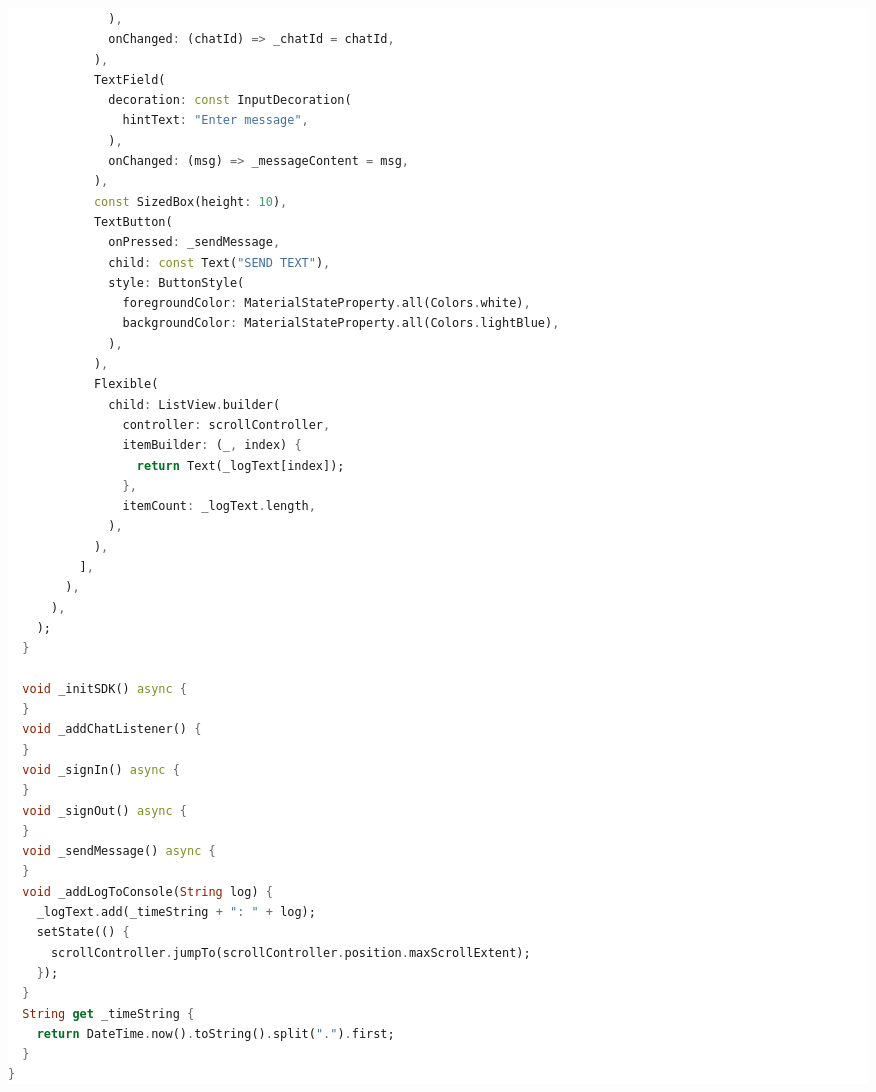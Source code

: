 ```dart
              ),
              onChanged: (chatId) => _chatId = chatId,
            ),
            TextField(
              decoration: const InputDecoration(
                hintText: "Enter message",
              ),
              onChanged: (msg) => _messageContent = msg,
            ),
            const SizedBox(height: 10),
            TextButton(
              onPressed: _sendMessage,
              child: const Text("SEND TEXT"),
              style: ButtonStyle(
                foregroundColor: MaterialStateProperty.all(Colors.white),
                backgroundColor: MaterialStateProperty.all(Colors.lightBlue),
              ),
            ),
            Flexible(
              child: ListView.builder(
                controller: scrollController,
                itemBuilder: (_, index) {
                  return Text(_logText[index]);
                },
                itemCount: _logText.length,
              ),
            ),
          ],
        ),
      ),
    );
  }

  void _initSDK() async {
  }
  void _addChatListener() {
  }
  void _signIn() async {
  }
  void _signOut() async {
  }
  void _sendMessage() async {
  }
  void _addLogToConsole(String log) {
    _logText.add(_timeString + ": " + log);
    setState(() {
      scrollController.jumpTo(scrollController.position.maxScrollExtent);
    });
  }
  String get _timeString {
    return DateTime.now().toString().split(".").first;
  }
}
```
